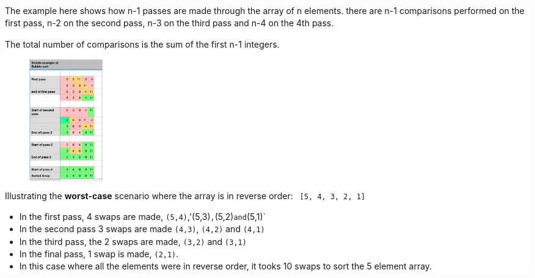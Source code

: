 The example here shows how n-1 passes are made through the array of n elements. 
there are n-1 comparisons performed on the first pass, n-2 on the second pass, n-3 on the third pass and n-4 on the 4th pass.

The total number of comparisons is the sum of the first n-1 integers. 


<img src="images/bubble_example1.png" width="200" height ="200" align="center"/>


Illustrating the **worst-case** scenario where the array is in reverse order:
` [5, 4, 3, 2, 1]`

- In the first pass, 4 swaps are made, `(5,4)`,'(5,3)`,`(5,2)` and `(5,1)`
- In the second pass 3 swaps are made `(4,3)`, `(4,2)` and `(4,1)`
- In the third pass, the 2 swaps are made, `(3,2)` and `(3,1)`
- In the final pass, 1 swap is made, `(2,1)`.
- In this case where all the elements were in reverse order, it tooks 10 swaps to sort the 5 element array.
